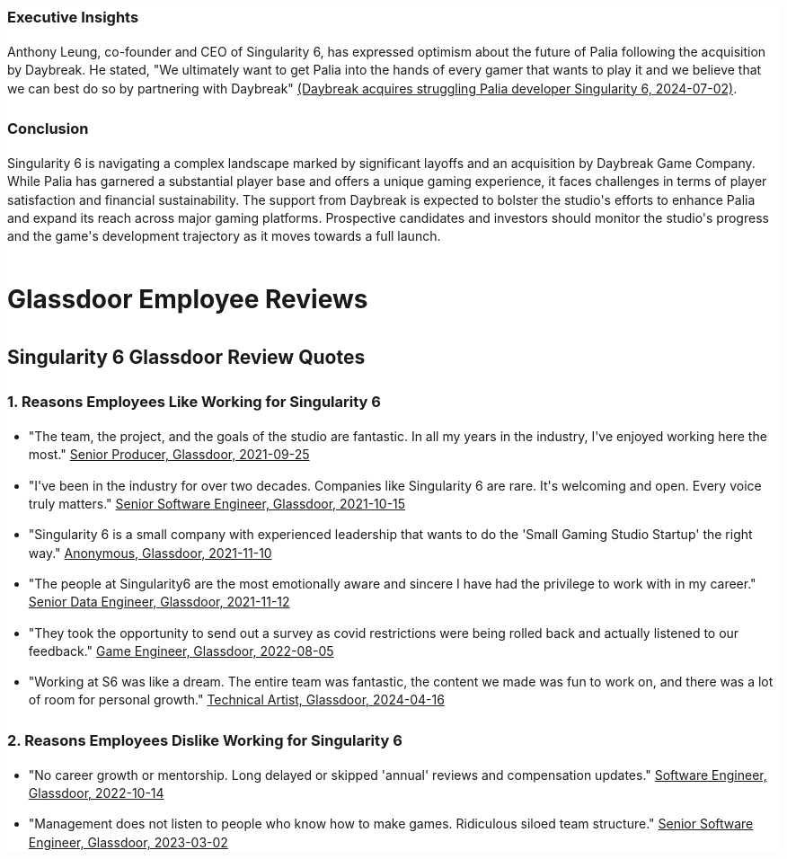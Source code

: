 ### Executive Insights
Anthony Leung, co-founder and CEO of Singularity 6, has expressed optimism about the future of Palia following the acquisition by Daybreak. He stated, "We ultimately want to get Palia into the hands of every gamer that wants to play it and we believe that we can best do so by partnering with Daybreak" [(Daybreak acquires struggling Palia developer Singularity 6, 2024-07-02)](https://www.gamedeveloper.com/business/daybreak-acquires-struggling-palia-developer-singularity-6).

### Conclusion
Singularity 6 is navigating a complex landscape marked by significant layoffs and an acquisition by Daybreak Game Company. While Palia has garnered a substantial player base and offers a unique gaming experience, it faces challenges in terms of player satisfaction and financial sustainability. The support from Daybreak is expected to bolster the studio's efforts to enhance Palia and expand its reach across major gaming platforms. Prospective candidates and investors should monitor the studio's progress and the game's development trajectory as it moves towards a full launch.

# Glassdoor Employee Reviews
## Singularity 6 Glassdoor Review Quotes

### 1. Reasons Employees Like Working for Singularity 6

- "The team, the project, and the goals of the studio are fantastic. In all my years in the industry, I've enjoyed working here the most." [Senior Producer, Glassdoor, 2021-09-25](https://www.glassdoor.com/Reviews/Employee-Review-Singularity-6-RVW53074076.htm)
  
- "I've been in the industry for over two decades. Companies like Singularity 6 are rare. It's welcoming and open. Every voice truly matters." [Senior Software Engineer, Glassdoor, 2021-10-15](https://www.glassdoor.com/Reviews/Employee-Review-Singularity-6-RVW54041118.htm)

- "Singularity 6 is a small company with experienced leadership that wants to do the 'Small Gaming Studio Startup' the right way." [Anonymous, Glassdoor, 2021-11-10](https://www.glassdoor.com/Reviews/Employee-Review-Singularity-6-RVW55192583.htm)

- "The people at Singularity6 are the most emotionally aware and sincere I have had the privilege to work with in my career." [Senior Data Engineer, Glassdoor, 2021-11-12](https://www.glassdoor.com/Reviews/Employee-Review-Singularity-6-RVW55288066.htm)

- "They took the opportunity to send out a survey as covid restrictions were being rolled back and actually listened to our feedback." [Game Engineer, Glassdoor, 2022-08-05](https://www.glassdoor.com/Reviews/Employee-Review-Singularity-6-RVW67601655.htm)

- "Working at S6 was like a dream. The entire team was fantastic, the content we made was fun to work on, and there was a lot of room for personal growth." [Technical Artist, Glassdoor, 2024-04-16](https://www.glassdoor.com/Reviews/Employee-Review-Singularity-6-RVW86375944.htm)

### 2. Reasons Employees Dislike Working for Singularity 6

- "No career growth or mentorship. Long delayed or skipped 'annual' reviews and compensation updates." [Software Engineer, Glassdoor, 2022-10-14](https://www.glassdoor.com/Reviews/Employee-Review-Singularity-6-RVW70160402.htm)

- "Management does not listen to people who know how to make games. Ridiculous siloed team structure." [Senior Software Engineer, Glassdoor, 2023-03-02](https://www.glassdoor.com/Reviews/Employee-Review-Singularity-6-RVW74137611.htm)
